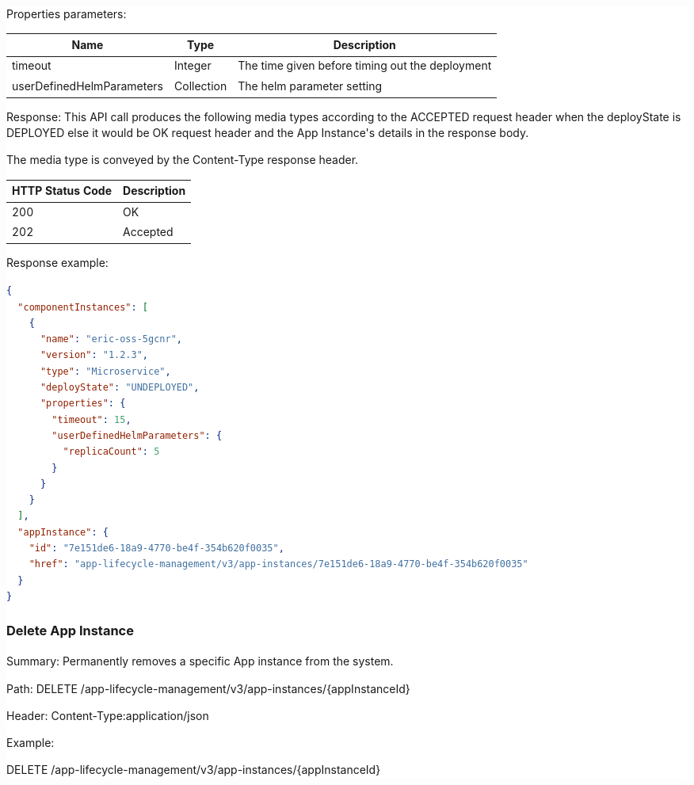 Properties parameters:

| Name                      | Type       | Description                                     |
|---------------------------|------------|-------------------------------------------------|
| timeout                   | Integer    | The time given before timing out the deployment |
| userDefinedHelmParameters | Collection | The helm parameter setting                      |

Response: This API call produces the following media types according to the ACCEPTED request header when the deployState is DEPLOYED else it would be OK request header and the App Instance's details in the response body.

The media type is conveyed by the Content-Type response header.

| HTTP Status Code | Description |
|------------------|-------------|
| 200              | OK          |
| 202              | Accepted    |

Response example:

````json
{
  "componentInstances": [
    {
      "name": "eric-oss-5gcnr",
      "version": "1.2.3",
      "type": "Microservice",
      "deployState": "UNDEPLOYED",
      "properties": {
        "timeout": 15,
        "userDefinedHelmParameters": {
          "replicaCount": 5
        }
      }
    }
  ],
  "appInstance": {
    "id": "7e151de6-18a9-4770-be4f-354b620f0035",
    "href": "app-lifecycle-management/v3/app-instances/7e151de6-18a9-4770-be4f-354b620f0035"
  }
}
````

### Delete App Instance
Summary: Permanently removes a specific App instance from the system.

Path: DELETE /app-lifecycle-management/v3/app-instances/{appInstanceId}

Header: Content-Type:application/json

Example:

DELETE /app-lifecycle-management/v3/app-instances/{appInstanceId}
